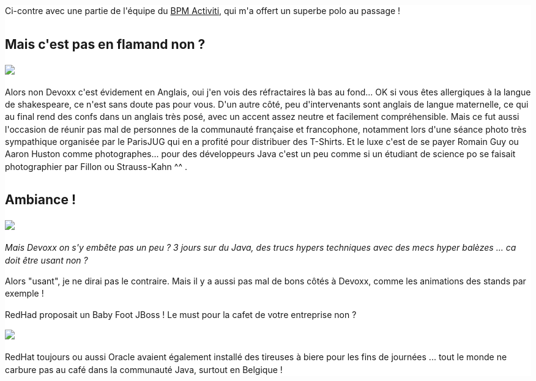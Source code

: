Ci-contre avec une partie de l'équipe du [BPM Activiti](http://www.activiti.org), qui m'a offert un superbe polo au passage !






## Mais c'est pas en flamand non ?


[![](http://www.normandyjug.org/wp-content/uploads/2010/11/photogroup.png)](http://www.normandyjug.org/wp-content/uploads/2010/11/photogroup.png)


Alors non Devoxx c'est évidement en Anglais, oui j'en vois des réfractaires là bas au fond... OK si vous êtes allergiques à la langue de shakespeare, ce n'est sans doute pas pour vous. D'un autre côté, peu d'intervenants sont anglais de langue maternelle, ce qui au final rend des confs dans un anglais très posé, avec un accent assez neutre et facilement compréhensible.
Mais ce fut aussi l'occasion de réunir pas mal de personnes de la communauté française et francophone, notamment lors d'une séance photo très sympathique organisée par le ParisJUG qui en a profité pour distribuer des T-Shirts. Et le luxe c'est de se payer Romain Guy ou Aaron Huston comme photographes... pour des développeurs Java c'est un peu comme si un étudiant de science po se faisait photographier par Fillon ou Strauss-Kahn ^^ .






## Ambiance !


[![](http://www.normandyjug.org/wp-content/uploads/2010/11/babyfoot.png)](http://www.normandyjug.org/wp-content/uploads/2010/11/babyfoot.png)


_Mais Devoxx on s'y embête pas un peu ?
3 jours sur du Java, des trucs hypers techniques avec des mecs hyper balèzes ... ca doit être usant non ?_





Alors "usant", je ne dirai pas le contraire.
Mais il y a aussi pas mal de bons côtés à Devoxx, comme les animations des stands par exemple !

RedHad proposait un Baby Foot JBoss ! Le must pour la cafet de votre entreprise non ?



[![](http://www.normandyjug.org/wp-content/uploads/2010/11/beer.png)](http://www.normandyjug.org/wp-content/uploads/2010/11/beer.png)


RedHat toujours ou aussi Oracle avaient également installé des tireuses à biere pour les fins de journées ... 
tout le monde ne carbure pas au café dans la communauté Java, surtout en Belgique !






